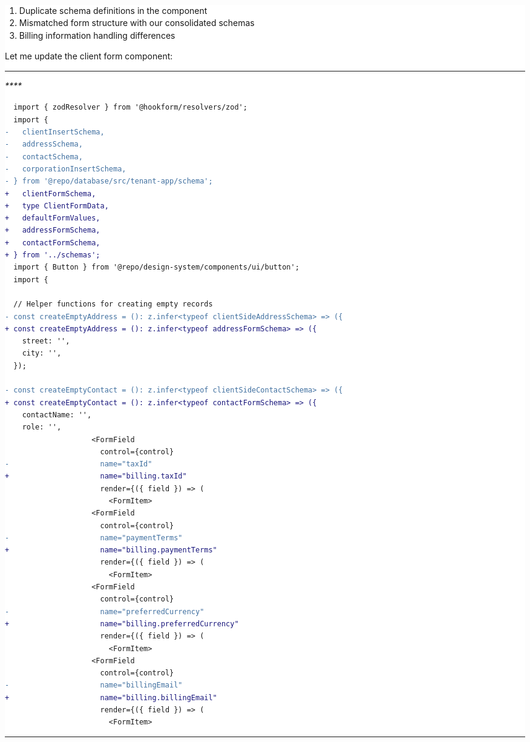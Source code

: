 1. Duplicate schema definitions in the component
2. Mismatched form structure with our consolidated schemas
3. Billing information handling differences

Let me update the client form component:

---

_****_

```diff
  import { zodResolver } from '@hookform/resolvers/zod';
  import {
-   clientInsertSchema,
-   addressSchema,
-   contactSchema,
-   corporationInsertSchema,
- } from '@repo/database/src/tenant-app/schema';
+   clientFormSchema,
+   type ClientFormData,
+   defaultFormValues,
+   addressFormSchema,
+   contactFormSchema,
+ } from '../schemas';
  import { Button } from '@repo/design-system/components/ui/button';
  import {
  
  // Helper functions for creating empty records
- const createEmptyAddress = (): z.infer<typeof clientSideAddressSchema> => ({
+ const createEmptyAddress = (): z.infer<typeof addressFormSchema> => ({
    street: '',
    city: '',
  });
  
- const createEmptyContact = (): z.infer<typeof clientSideContactSchema> => ({
+ const createEmptyContact = (): z.infer<typeof contactFormSchema> => ({
    contactName: '',
    role: '',
                    <FormField
                      control={control}
-                     name="taxId"
+                     name="billing.taxId"
                      render={({ field }) => (
                        <FormItem>
                    <FormField
                      control={control}
-                     name="paymentTerms"
+                     name="billing.paymentTerms"
                      render={({ field }) => (
                        <FormItem>
                    <FormField
                      control={control}
-                     name="preferredCurrency"
+                     name="billing.preferredCurrency"
                      render={({ field }) => (
                        <FormItem>
                    <FormField
                      control={control}
-                     name="billingEmail"
+                     name="billing.billingEmail"
                      render={({ field }) => (
                        <FormItem>
```

---
